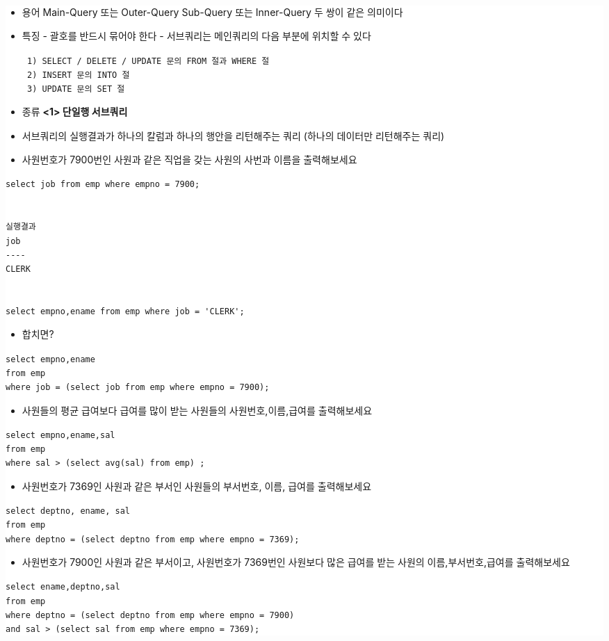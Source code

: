 - 용어 Main-Query 또는 Outer-Query
       Sub-Query 또는 Inner-Query 두 쌍이 같은 의미이다

- 특징 - 괄호를 반드시 묶어야 한다
       - 서브쿼리는 메인쿼리의 다음 부분에 위치할 수 있다

       1) SELECT / DELETE / UPDATE 문의 FROM 절과 WHERE 절
       2) INSERT 문의 INTO 절
       3) UPDATE 문의 SET 절

- 종류
**<1> 단일행 서브쿼리**
 - 서브쿼리의 실행결과가 하나의 칼럼과 하나의 행안을 리턴해주는 쿼리
   (하나의 데이터만 리턴해주는 쿼리)

 - 사원번호가 7900번인 사원과 같은 직업을 갖는 사원의 사번과 이름을 출력해보세요
```
select job from emp where empno = 7900;


실행결과
job
----
CLERK

 
select empno,ename from emp where job = 'CLERK';
```
- 합치면?
```
select empno,ename
from emp
where job = (select job from emp where empno = 7900);
```

- 사원들의 평균 급여보다 급여를 많이 받는 사원들의 사원번호,이름,급여를 출력해보세요
```
select empno,ename,sal
from emp
where sal > (select avg(sal) from emp) ;
```

- 사원번호가 7369인 사원과 같은 부서인 사원들의 부서번호, 이름, 급여를 출력해보세요
```
select deptno, ename, sal
from emp
where deptno = (select deptno from emp where empno = 7369);
```

- 사원번호가 7900인 사원과 같은 부서이고, 사원번호가 7369번인 사원보다 많은 급여를 받는 
 사원의 이름,부서번호,급여를 출력해보세요	 
```
select ename,deptno,sal
from emp
where deptno = (select deptno from emp where empno = 7900)
and sal > (select sal from emp where empno = 7369);
```
